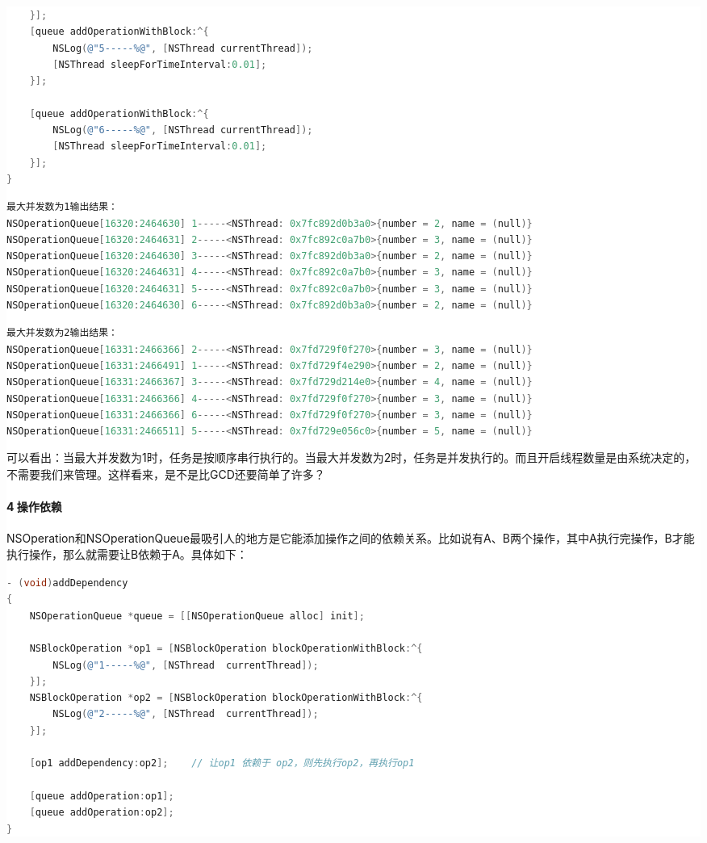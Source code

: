   ```objective-c
      }];
      [queue addOperationWithBlock:^{
          NSLog(@"5-----%@", [NSThread currentThread]);
          [NSThread sleepForTimeInterval:0.01];
      }];

      [queue addOperationWithBlock:^{
          NSLog(@"6-----%@", [NSThread currentThread]);
          [NSThread sleepForTimeInterval:0.01];
      }];
  }
  ```

  ```objective-c
  最大并发数为1输出结果：
  NSOperationQueue[16320:2464630] 1-----<NSThread: 0x7fc892d0b3a0>{number = 2, name = (null)}
  NSOperationQueue[16320:2464631] 2-----<NSThread: 0x7fc892c0a7b0>{number = 3, name = (null)}
  NSOperationQueue[16320:2464630] 3-----<NSThread: 0x7fc892d0b3a0>{number = 2, name = (null)}
  NSOperationQueue[16320:2464631] 4-----<NSThread: 0x7fc892c0a7b0>{number = 3, name = (null)}
  NSOperationQueue[16320:2464631] 5-----<NSThread: 0x7fc892c0a7b0>{number = 3, name = (null)}
  NSOperationQueue[16320:2464630] 6-----<NSThread: 0x7fc892d0b3a0>{number = 2, name = (null)}
  ```

  ```objective-c
  最大并发数为2输出结果：
  NSOperationQueue[16331:2466366] 2-----<NSThread: 0x7fd729f0f270>{number = 3, name = (null)}
  NSOperationQueue[16331:2466491] 1-----<NSThread: 0x7fd729f4e290>{number = 2, name = (null)}
  NSOperationQueue[16331:2466367] 3-----<NSThread: 0x7fd729d214e0>{number = 4, name = (null)}
  NSOperationQueue[16331:2466366] 4-----<NSThread: 0x7fd729f0f270>{number = 3, name = (null)}
  NSOperationQueue[16331:2466366] 6-----<NSThread: 0x7fd729f0f270>{number = 3, name = (null)}
  NSOperationQueue[16331:2466511] 5-----<NSThread: 0x7fd729e056c0>{number = 5, name = (null)}
  ```

  可以看出：当最大并发数为1时，任务是按顺序串行执行的。当最大并发数为2时，任务是并发执行的。而且开启线程数量是由系统决定的，不需要我们来管理。这样看来，是不是比GCD还要简单了许多？

#### 4 操作依赖

NSOperation和NSOperationQueue最吸引人的地方是它能添加操作之间的依赖关系。比如说有A、B两个操作，其中A执行完操作，B才能执行操作，那么就需要让B依赖于A。具体如下：

```objective-c
- (void)addDependency
{
    NSOperationQueue *queue = [[NSOperationQueue alloc] init];

    NSBlockOperation *op1 = [NSBlockOperation blockOperationWithBlock:^{
        NSLog(@"1-----%@", [NSThread  currentThread]);
    }];
    NSBlockOperation *op2 = [NSBlockOperation blockOperationWithBlock:^{
        NSLog(@"2-----%@", [NSThread  currentThread]);
    }];

    [op1 addDependency:op2];    // 让op1 依赖于 op2，则先执行op2，再执行op1

    [queue addOperation:op1];
    [queue addOperation:op2];
}
```
